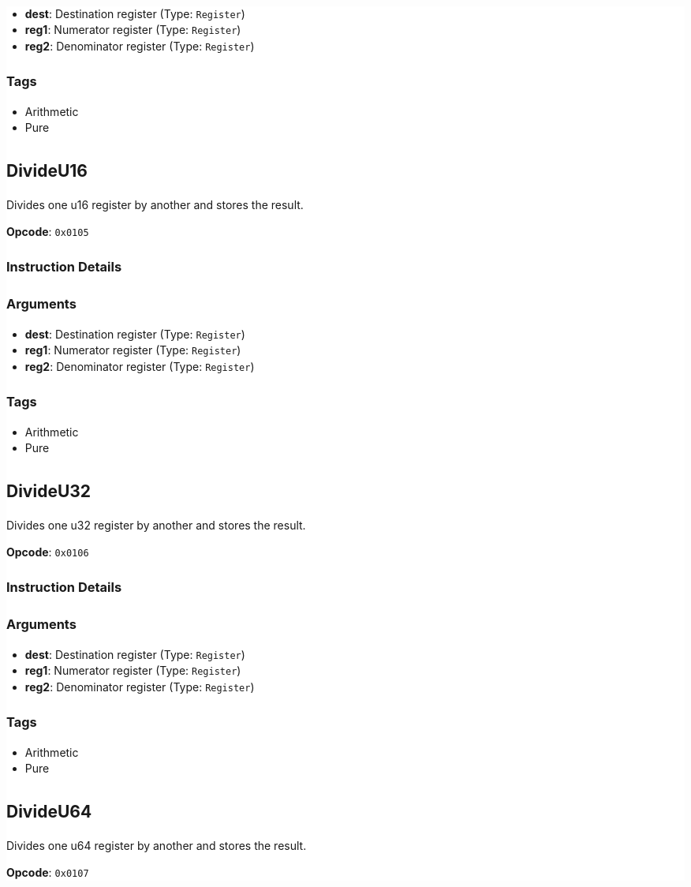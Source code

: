 - **dest**: Destination register (Type: `Register`)
- **reg1**: Numerator register (Type: `Register`)
- **reg2**: Denominator register (Type: `Register`)

### Tags

- Arithmetic
- Pure

## DivideU16

Divides one u16 register by another and stores the result.

**Opcode**: `0x0105`

### Instruction Details

### Arguments

- **dest**: Destination register (Type: `Register`)
- **reg1**: Numerator register (Type: `Register`)
- **reg2**: Denominator register (Type: `Register`)

### Tags

- Arithmetic
- Pure

## DivideU32

Divides one u32 register by another and stores the result.

**Opcode**: `0x0106`

### Instruction Details

### Arguments

- **dest**: Destination register (Type: `Register`)
- **reg1**: Numerator register (Type: `Register`)
- **reg2**: Denominator register (Type: `Register`)

### Tags

- Arithmetic
- Pure

## DivideU64

Divides one u64 register by another and stores the result.

**Opcode**: `0x0107`
